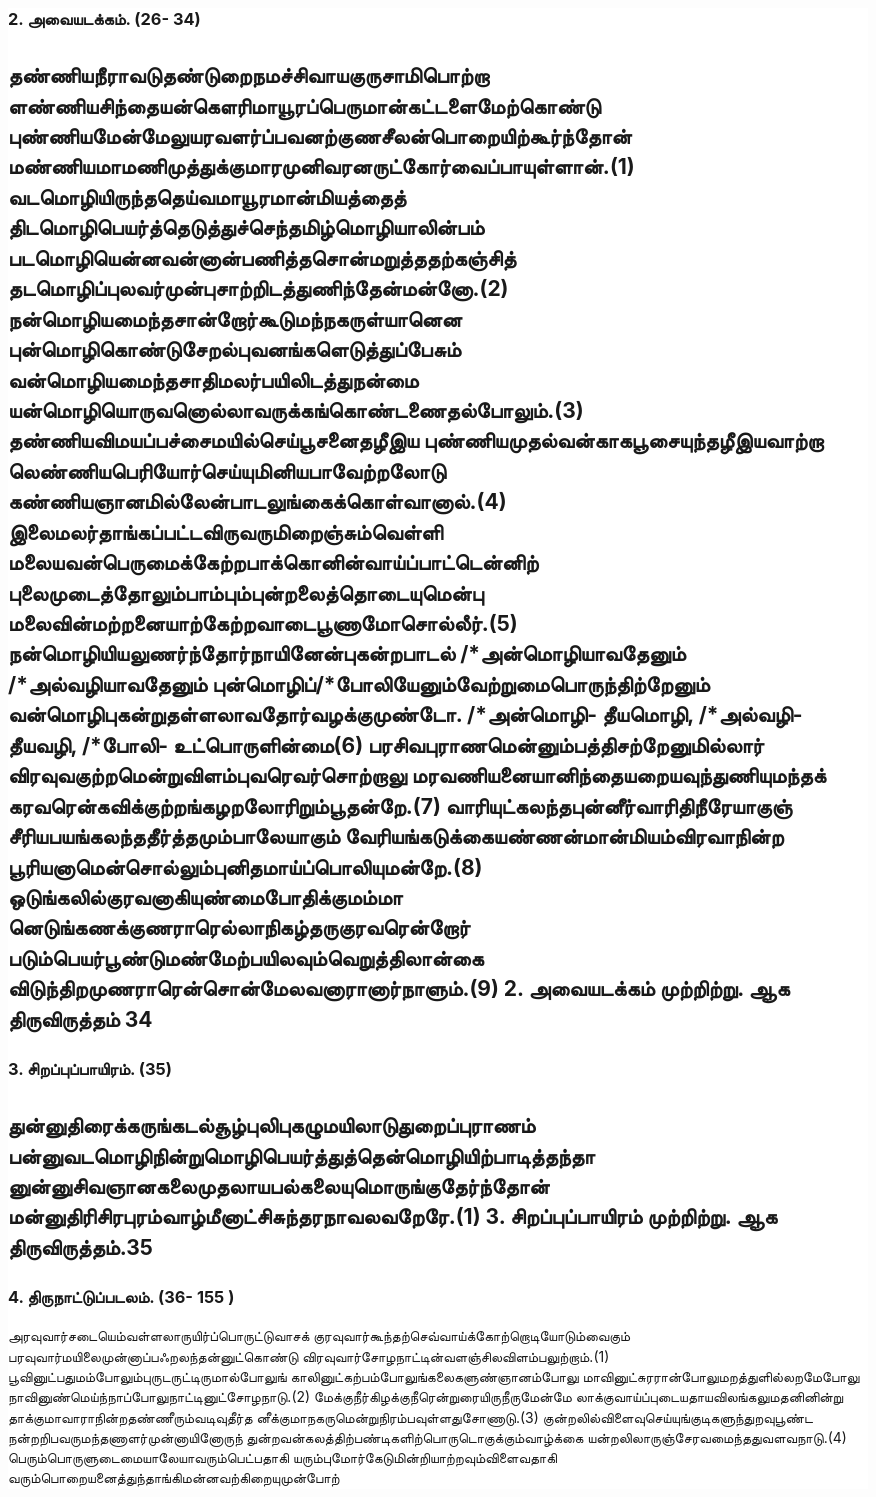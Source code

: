 ### 2. அவையடக்கம். (26- 34)

தண்ணியநீராவடுதண்டுறைநமச்சிவாயகுருசாமிபொற்றா
ளண்ணியசிந்தையன்கௌரிமாயூரப்பெருமான்கட்டளைமேற்கொண்டு
புண்ணியமேன்மேலுயரவளர்ப்பவனற்குணசீலன்பொறையிற்கூர்ந்தோன்
மண்ணியமாமணிமுத்துக்குமாரமுனிவரனருட்கோர்வைப்பாயுள்ளான்.(1) வடமொழியிருந்ததெய்வமாயூரமான்மியத்தைத்
திடமொழிபெயர்த்தெடுத்துச்செந்தமிழ்மொழியாலின்பம்
படமொழியென்னவன்னான்பணித்தசொன்மறுத்ததற்கஞ்சித்
தடமொழிப்புலவர்முன்புசாற்றிடத்துணிந்தேன்மன்னோ.(2) நன்மொழியமைந்தசான்றோர்கூடுமந்நகருள்யானென
புன்மொழிகொண்டுசேறல்புவனங்களெடுத்துப்பேசும்
வன்மொழியமைந்தசாதிமலர்பயிலிடத்துநன்மை
யன்மொழியொருவனொல்லாவருக்கங்கொண்டணைதல்போலும்.(3) தண்ணியவிமயப்பச்சைமயில்செய்பூசனைதழீஇய
புண்ணியமுதல்வன்காகபூசையுந்தழீஇயவாற்றா
லெண்ணியபெரியோர்செய்யுமினியபாவேற்றலோடு
கண்ணியஞானமில்லேன்பாடலுங்கைக்கொள்வானால்.(4) இலைமலர்தாங்கப்பட்டவிருவருமிறைஞ்சும்வெள்ளி
மலையவன்பெருமைக்கேற்றபாக்கொனின்வாய்ப்பாட்டென்னிற்
புலைமுடைத்தோலும்பாம்பும்புன்றலைத்தொடையுமென்பு
மலைவின்மற்றனையாற்கேற்றவாடைபூணாமோசொல்லீர்.(5) நன்மொழியியலுணர்ந்தோர்நாயினேன்புகன்றபாடல்
/*அன்மொழியாவதேனும் /*அல்வழியாவதேனும்
புன்மொழிப்/*போலியேனும்வேற்றுமைபொருந்திற்றேனும்
வன்மொழிபுகன்றுதள்ளலாவதோர்வழக்குமுண்டோ.
/*அன்மொழி- தீயமொழி, /*அல்வழி-தீயவழி, /*போலி- உட்பொருளின்மை(6) பரசிவபுராணமென்னும்பத்திசற்றேனுமில்லார்
விரவுவகுற்றமென்றுவிளம்புவரெவர்சொற்றாலு
மரவணியனையானிந்தையறையவுந்துணியுமந்தக்
கரவரென்கவிக்குற்றங்கழறலோரிறும்பூதன்றே.(7) வாரியுட்கலந்தபுன்னீர்வாரிதிநீரேயாகுஞ்
சீரியபயங்கலந்ததீர்த்தமும்பாலேயாகும்
வேரியங்கடுக்கையண்ணன்மான்மியம்விரவாநின்ற
பூரியனாமென்சொல்லும்புனிதமாய்ப்பொலியுமன்றே.(8) ஒடுங்கலில்குரவனாகியுண்மைபோதிக்குமம்மா
னெடுங்கணக்குணராரெல்லாநிகழ்தருகுரவரென்றோர்
படும்பெயர்பூண்டுமண்மேற்பயிலவும்வெறுத்திலான்கை
விடுந்திறமுணராரென்சொன்மேலவனாரானார்நாளும்.(9)
2. அவையடக்கம் முற்றிற்று.
ஆக திருவிருத்தம் 34
---------

### 3. சிறப்புப்பாயிரம். (35)

துன்னுதிரைக்கருங்கடல்சூழ்புலிபுகழுமயிலாடுதுறைப்புராணம்
பன்னுவடமொழிநின்றுமொழிபெயர்த்துத்தென்மொழியிற்பாடித்தந்தா
னுன்னுசிவஞானகலைமுதலாயபல்கலையுமொருங்குதேர்ந்தோன்
மன்னுதிரிசிரபுரம்வாழ்மீனாட்சிசுந்தரநாவலவறேரே.(1)
3. சிறப்புப்பாயிரம் முற்றிற்று.
ஆக திருவிருத்தம்.35
---------------

### 4. திருநாட்டுப்படலம். (36- 155 )

அரவுவார்சடையெம்வள்ளலாருயிர்ப்பொருட்டுவாசக்
குரவுவார்கூந்தற்செவ்வாய்க்கோற்றொடியோடும்வைகும்
பரவுவார்மயிலைமுன்னாப்பஃறலந்தன்னுட்கொண்டு
விரவுவார்சோழநாட்டின்வளஞ்சிலவிளம்பலுற்றாம்.(1) பூவினுட்பதுமம்போலும்புருடருட்டிருமால்போலுங்
காலினுட்கற்பம்போலுங்கலைகளுண்ஞானம்போலு
மாவினுட்சுரரான்போலுமறத்துளில்லறமேபோலு
நாவினுண்மெய்ந்நாப்போலுநாட்டினுட்சோழநாடு.(2) மேக்குநீர்கிழக்குநீரென்றுரையிருநீருமேன்மே
லாக்குவாய்ப்புடையதாயவிலங்கலுமதனினின்று
தாக்குமாவாராநின்றதண்ணீரும்வடிவுதீர்த
னீக்குமாநகருமென்றுநிரம்பவுள்ளதுசோணாடு.(3) குன்றலில்விளைவுசெய்யுங்குடிகளுந்துறவுபூண்ட
நன்றறிபவருமந்தணாளர்முன்னாயினோருந்
துன்றவன்கலத்திற்பண்டிகளிற்பொருடொகுக்கும்வாழ்க்கை
யன்றலிலாருஞ்சேரவமைந்ததுவளவநாடு.(4) பெரும்பொருளுடைமையாலேயாவரும்பெட்பதாகி
யரும்புமோர்கேடுமின்றியாற்றவும்விளைவதாகி
வரும்பொறையனைத்துந்தாங்கிமன்னவற்கிறையுமுன்போற்